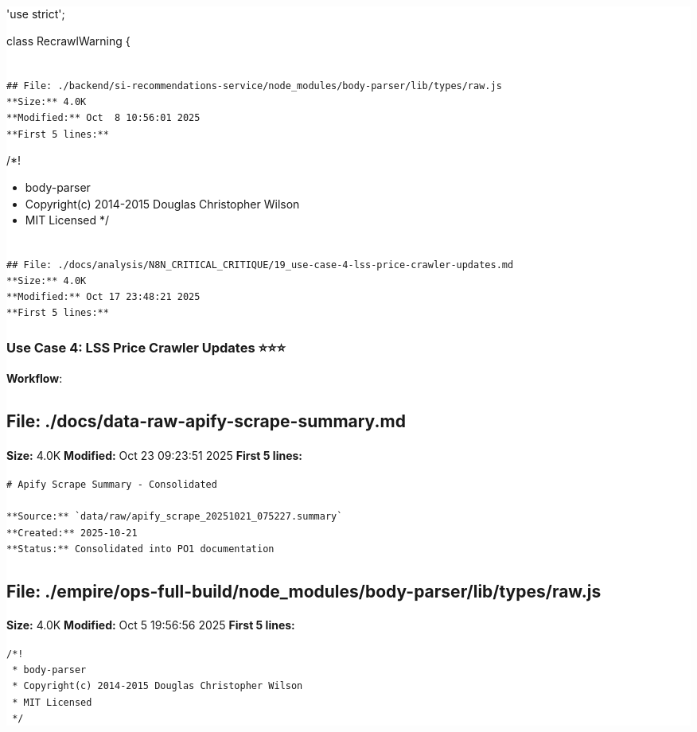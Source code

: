 'use strict';

class RecrawlWarning {
```

## File: ./backend/si-recommendations-service/node_modules/body-parser/lib/types/raw.js
**Size:** 4.0K
**Modified:** Oct  8 10:56:01 2025
**First 5 lines:**
```
/*!
 * body-parser
 * Copyright(c) 2014-2015 Douglas Christopher Wilson
 * MIT Licensed
 */
```

## File: ./docs/analysis/N8N_CRITICAL_CRITIQUE/19_use-case-4-lss-price-crawler-updates.md
**Size:** 4.0K
**Modified:** Oct 17 23:48:21 2025
**First 5 lines:**
```
### **Use Case 4: LSS Price Crawler Updates** ⭐⭐⭐

**Workflow**:

```
```

## File: ./docs/data-raw-apify-scrape-summary.md
**Size:** 4.0K
**Modified:** Oct 23 09:23:51 2025
**First 5 lines:**
```
# Apify Scrape Summary - Consolidated

**Source:** `data/raw/apify_scrape_20251021_075227.summary`  
**Created:** 2025-10-21  
**Status:** Consolidated into PO1 documentation
```

## File: ./empire/ops-full-build/node_modules/body-parser/lib/types/raw.js
**Size:** 4.0K
**Modified:** Oct  5 19:56:56 2025
**First 5 lines:**
```
/*!
 * body-parser
 * Copyright(c) 2014-2015 Douglas Christopher Wilson
 * MIT Licensed
 */
```
